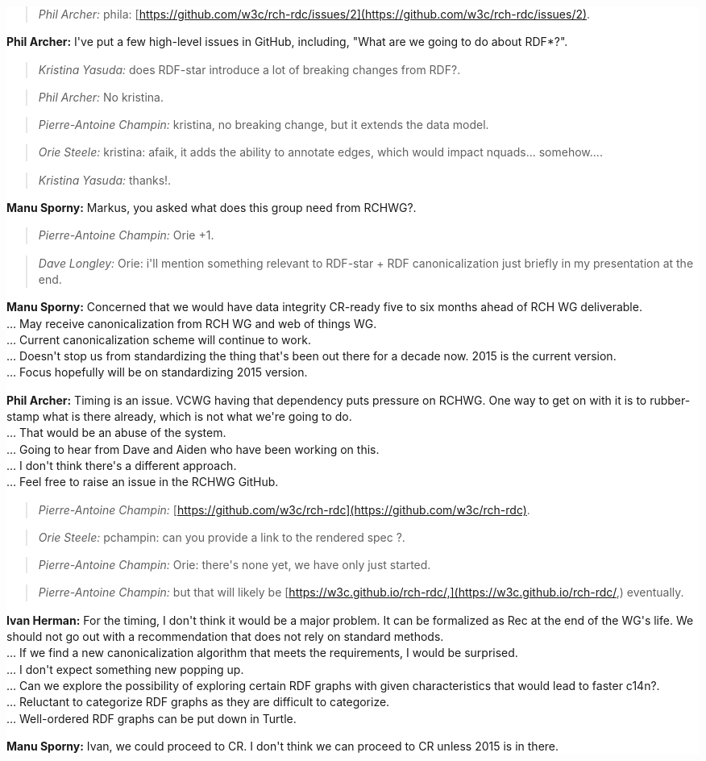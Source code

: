 > *Phil Archer:* phila: [https://github.com/w3c/rch-rdc/issues/2](https://github.com/w3c/rch-rdc/issues/2).

**Phil Archer:** I've put a few high-level issues in GitHub, including, "What are we going to do about RDF*?".  

> *Kristina Yasuda:* does RDF-star introduce a lot of breaking changes from RDF?.

> *Phil Archer:* No kristina.

> *Pierre-Antoine Champin:* kristina, no breaking change, but it extends the data model.

> *Orie Steele:* kristina: afaik, it adds the ability to annotate edges, which would impact nquads... somehow....

> *Kristina Yasuda:* thanks!.

**Manu Sporny:** Markus, you asked what does this group need from RCHWG?.  

> *Pierre-Antoine Champin:* Orie +1.

> *Dave Longley:* Orie: i'll mention something relevant to RDF-star + RDF canonicalization just briefly in my presentation at the end.

**Manu Sporny:** Concerned that we would have data integrity CR-ready five to six months ahead of RCH WG deliverable.  
… May receive canonicalization from RCH WG and web of things WG.  
… Current canonicalization scheme will continue to work.  
… Doesn't stop us from standardizing the thing that's been out there for a decade now. 2015 is the current version.  
… Focus hopefully will be on standardizing 2015 version.  

**Phil Archer:** Timing is an issue. VCWG having that dependency puts pressure on RCHWG. One way to get on with it is to rubber-stamp what is there already, which is not what we're going to do.  
… That would be an abuse of the system.  
… Going to hear from Dave and Aiden who have been working on this.  
… I don't think there's a different approach.  
… Feel free to raise an issue in the RCHWG GitHub.  

> *Pierre-Antoine Champin:* [https://github.com/w3c/rch-rdc](https://github.com/w3c/rch-rdc).

> *Orie Steele:* pchampin: can you provide a link to the rendered spec ?.

> *Pierre-Antoine Champin:* Orie: there's none yet, we have only just started.

> *Pierre-Antoine Champin:* but that will likely be [https://w3c.github.io/rch-rdc/,](https://w3c.github.io/rch-rdc/,) eventually.

**Ivan Herman:** For the timing, I don't think it would be a major problem. It can be formalized as Rec at the end of the WG's life. We should not go out with a recommendation that does not rely on standard methods.  
… If we find a new canonicalization algorithm that meets the requirements, I would be surprised.  
… I don't expect something new popping up.  
… Can we explore the possibility of exploring certain RDF graphs with given characteristics that would lead to faster c14n?.  
… Reluctant to categorize RDF graphs as they are difficult to categorize.  
… Well-ordered RDF graphs can be put down in Turtle.  

**Manu Sporny:** Ivan, we could proceed to CR. I don't think we can proceed to CR unless 2015 is in there.  
